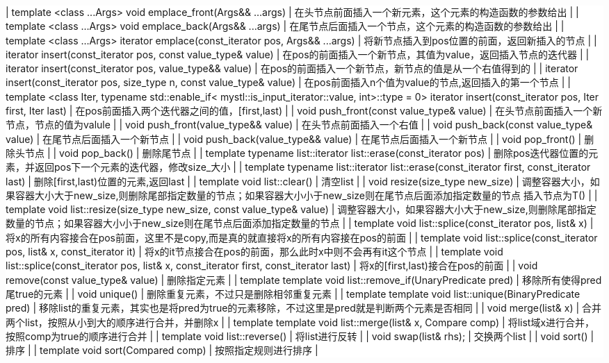 | template <class ...Args> void     emplace_front(Args&& ...args) | 在头节点前面插入一个新元素，这个元素的构造函数的参数给出     |
| template <class ...Args> void     emplace_back(Args&& ...args) | 在尾节点后面插入一个节点，这个元素的构造函数的参数给出       |
| template <class ...Args> iterator emplace(const_iterator pos, Args&& ...args) | 将新节点插入到pos位置的前面，返回新插入的节点                |
| iterator insert(const_iterator pos, const value_type& value) | 在pos的前面插入一个新节点，其值为value，返回插入节点的迭代器 |
| iterator insert(const_iterator pos, value_type&& value)      | 在pos的前面插入一个新节点，新节点的值是从一个右值得到的      |
| iterator insert(const_iterator pos, size_type n, const value_type& value) | 在pos前面插入n个值为value的节点,返回插入的第一个节点         |
| template <class Iter, typename std::enable_if<   mystl::is_input_iterator<Iter>::value, int>::type = 0> iterator insert(const_iterator pos, Iter first, Iter last) | 在pos前面插入两个迭代器之间的值，[first,last)                |
| void push_front(const value_type& value)                     | 在头节点前面插入一个新节点，节点的值为valule                 |
| void push_front(value_type&& value)                          | 在头节点前面插入一个右值                                     |
| void push_back(const value_type& value)                      | 在尾节点后面插入一个新节点                                   |
| void push_back(value_type&& value)                           | 在尾节点后面插入一个新节点                                   |
| void pop_front()                                             | 删除头节点                                                   |
| void pop_back()                                              | 删除尾节点                                                   |
| template <class T> typename list<T>::iterator  list<T>::erase(const_iterator pos) | 删除pos迭代器位置的元素，并返回pos下一个元素的迭代器，修改size_大小 |
| template <class T> typename list<T>::iterator  list<T>::erase(const_iterator first, const_iterator last) | 删除[first,last)位置的元素,返回last                          |
| template <class T> void list<T>::clear()                     | 清空list                                                     |
| void     resize(size_type new_size)                          | 调整容器大小，如果容器大小大于new_size,则删除尾部指定数量的节点；如果容器大小小于new_size则在尾节点后面添加指定数量的节点 插入节点为T() |
| template <class T> void list<T>::resize(size_type new_size, const value_type& value) | 调整容器大小，如果容器大小大于new_size,则删除尾部指定数量的节点；如果容器大小小于new_size则在尾节点后面添加指定数量的节点 |
| template <class T> void list<T>::splice(const_iterator pos, list& x) | 将x的所有内容接合在pos前面，这里不是copy,而是真的就直接将x的所有内容接在pos的前面 |
| template <class T> void list<T>::splice(const_iterator pos, list& x, const_iterator it) | 将x的it节点接合在pos的前面，那么此时x中则不会再有it这个节点  |
| template <class T> void list<T>::splice(const_iterator pos, list& x, const_iterator first, const_iterator last) | 将x的[first,last)接合在pos的前面                             |
| void remove(const value_type& value)                         | 删除指定元素                                                 |
| template <class T> template <class UnaryPredicate> void list<T>::remove_if(UnaryPredicate pred) | 移除所有使得pred尾true的元素                                 |
| void unique()                                                | 删除重复元素，不过只是删除相邻重复元素                       |
| template <class T> template <class BinaryPredicate> void list<T>::unique(BinaryPredicate pred) | 移除list的重复元素，其实也是将pred为true的元素移除，不过这里是pred就是判断两个元素是否相同 |
| void merge(list& x)                                          | 合并两个list，按照从小到大的顺序进行合并，并删除x            |
| template <class T> template <class Compare> void list<T>::merge(list& x, Compare comp) | 将list域x进行合并，按照comp为true的顺序进行合并              |
| template <class T> void list<T>::reverse()                   | 将list进行反转                                               |
| void swap(list& rhs);                                        | 交换两个list                                                 |
| void sort()                                                  | 排序                                                         |
| template<class Compared> void sort(Compared comp)            | 按照指定规则进行排序                                         |
